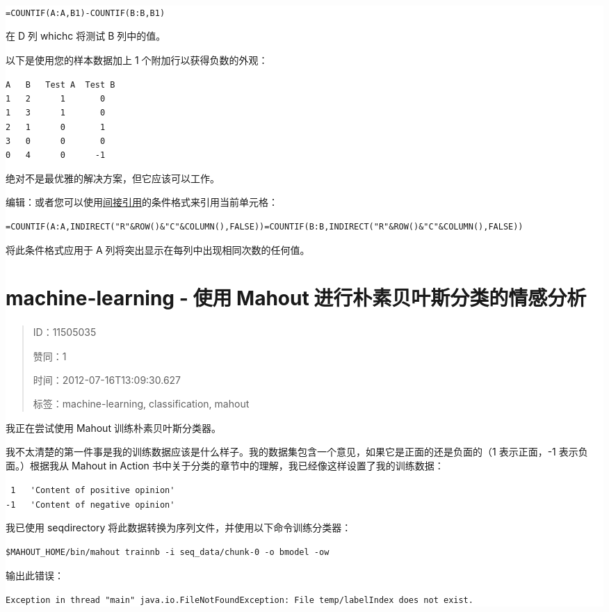 ```
=COUNTIF(A:A,B1)-COUNTIF(B:B,B1) 
```

在 D 列 whichc 将测试 B 列中的值。

以下是使用您的样本数据加上 1 个附加行以获得负数的外观：

```
A   B   Test A  Test B
1   2      1       0
1   3      1       0
2   1      0       1
3   0      0       0
0   4      0      -1 
```

绝对不是最优雅的解决方案，但它应该可以工作。

编辑：或者您可以使用[间接引用](http://mediaczar.com/blog/2008/12/referring-to-this-cell-using-excel-conditional-formatting/)的条件格式来引用当前单元格：

```
=COUNTIF(A:A,INDIRECT("R"&ROW()&"C"&COLUMN(),FALSE))=COUNTIF(B:B,INDIRECT("R"&ROW()&"C"&COLUMN(),FALSE)) 
```

将此条件格式应用于 A 列将突出显示在每列中出现相同次数的任何值。

# machine-learning - 使用 Mahout 进行朴素贝叶斯分类的情感分析

> ID：11505035
> 
> 赞同：1
> 
> 时间：2012-07-16T13:09:30.627
> 
> 标签：machine-learning, classification, mahout

我正在尝试使用 Mahout 训练朴素贝叶斯分类器。

我不太清楚的第一件事是我的训练数据应该是什么样子。我的数据集包含一个意见，如果它是正面的还是负面的（1 表示正面，-1 表示负面。）根据我从 Mahout in Action 书中关于分类的章节中的理解，我已经像这样设置了我的训练数据：

```
 1   'Content of positive opinion'
-1   'Content of negative opinion' 
```

我已使用 seqdirectory 将此数据转换为序列文件，并使用以下命令训练分类器：

```
$MAHOUT_HOME/bin/mahout trainnb -i seq_data/chunk-0 -o bmodel -ow 
```

输出此错误：

```
Exception in thread "main" java.io.FileNotFoundException: File temp/labelIndex does not exist. 
```

